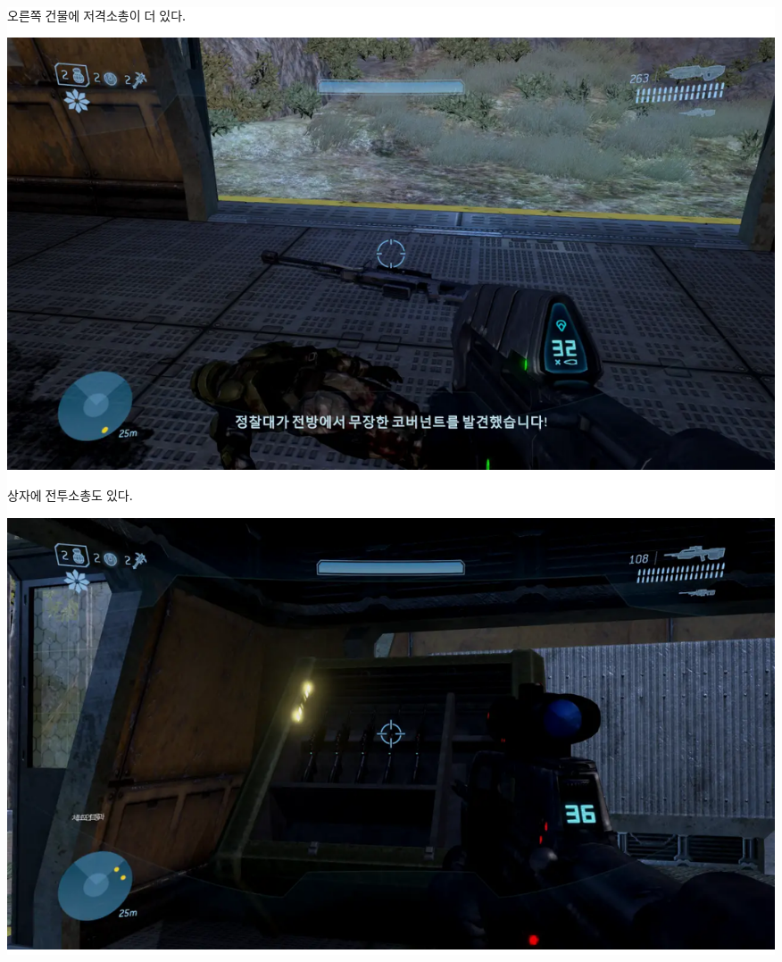 오른쪽 건물에 저격소총이 더 있다.

![Sniper Rifle](/assets/images/halo-3/lv04/ch02/02-dirtroad/sniperrifle.webp)

상자에 전투소총도 있다.

![Weapon crate](/assets/images/halo-3/lv04/ch02/02-dirtroad/crate-weapon.webp)
